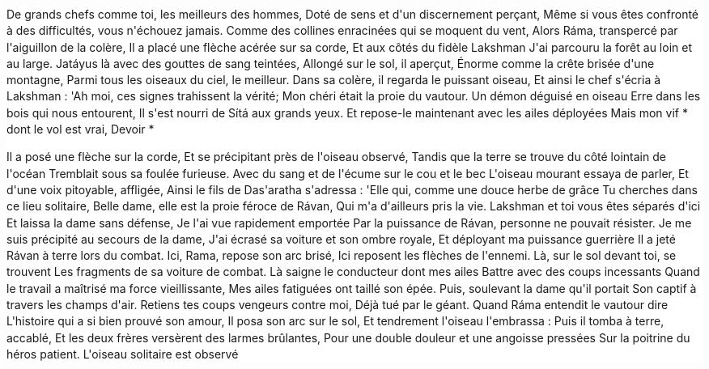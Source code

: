 De grands chefs comme toi, les meilleurs des hommes,
Doté de sens et d'un discernement perçant,
Même si vous êtes confronté à des difficultés, vous n'échouez jamais.
Comme des collines enracinées qui se moquent du vent,
Alors Ráma, transpercé par l'aiguillon de la colère,
Il a placé une flèche acérée sur sa corde,
Et aux côtés du fidèle Lakshman
J'ai parcouru la forêt au loin et au large.
Jatáyus là avec des gouttes de sang teintées,
Allongé sur le sol, il aperçut,
Énorme comme la crête brisée d'une montagne,
Parmi tous les oiseaux du ciel, le meilleur.
Dans sa colère, il regarda le puissant oiseau,
Et ainsi le chef s'écria à Lakshman :
'Ah moi, ces signes trahissent la vérité;
Mon chéri était la proie du vautour.
Un démon déguisé en oiseau
Erre dans les bois qui nous entourent,
Il s'est nourri de Sítá aux grands yeux.
Et repose-le maintenant avec les ailes déployées
Mais mon vif \* dont le vol est vrai,
Devoir \*

Il a posé une flèche sur la corde,
Et se précipitant près de l'oiseau observé,
Tandis que la terre se trouve du côté lointain de l'océan
Tremblait sous sa foulée furieuse.
Avec du sang et de l'écume sur le cou et le bec
L'oiseau mourant essaya de parler,
Et d'une voix pitoyable, affligée,
Ainsi le fils de Das'aratha s'adressa :
'Elle qui, comme une douce herbe de grâce
Tu cherches dans ce lieu solitaire,
Belle dame, elle est la proie féroce de Rávan,
Qui m'a d'ailleurs pris la vie.
Lakshman et toi vous êtes séparés d'ici
Et laissa la dame sans défense,
Je l'ai vue rapidement emportée
Par la puissance de Rávan, personne ne pouvait résister.
Je me suis précipité au secours de la dame,
J'ai écrasé sa voiture et son ombre royale,
Et déployant ma puissance guerrière
Il a jeté Rávan ​​à terre lors du combat.
Ici, Rama, repose son arc brisé,
Ici reposent les flèches de l'ennemi.
Là, sur le sol devant toi, se trouvent
Les fragments de sa voiture de combat.
Là saigne le conducteur dont mes ailes
Battre avec des coups incessants
Quand le travail a maîtrisé ma force vieillissante,
Mes ailes fatiguées ont taillé son épée.
Puis, soulevant la dame qu'il portait
Son captif à travers les champs d'air.
Retiens tes coups vengeurs contre moi,
Déjà tué par le géant.
Quand Ráma entendit le vautour dire
L'histoire qui a si bien prouvé son amour,
Il posa son arc sur le sol,
Et tendrement l'oiseau l'embrassa :
Puis il tomba à terre, accablé,
Et les deux frères versèrent des larmes brûlantes,
Pour une double douleur et une angoisse pressées
Sur la poitrine du héros patient.
L'oiseau solitaire est observé
